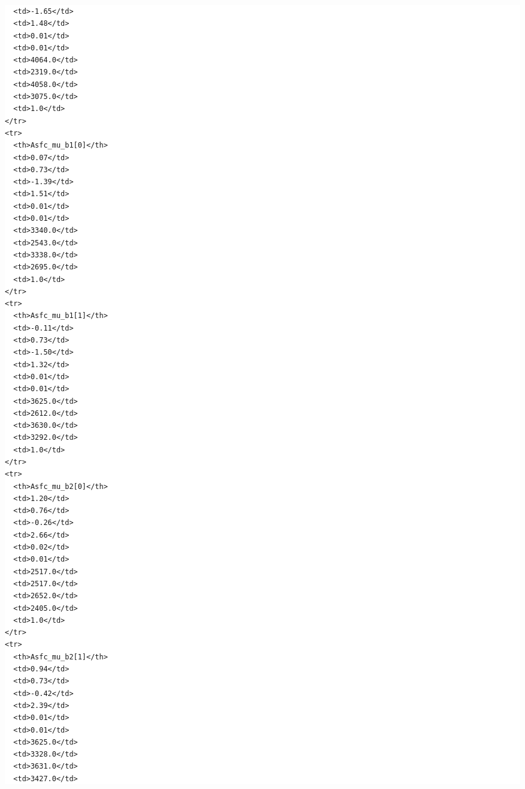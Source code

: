       <td>-1.65</td>
      <td>1.48</td>
      <td>0.01</td>
      <td>0.01</td>
      <td>4064.0</td>
      <td>2319.0</td>
      <td>4058.0</td>
      <td>3075.0</td>
      <td>1.0</td>
    </tr>
    <tr>
      <th>Asfc_mu_b1[0]</th>
      <td>0.07</td>
      <td>0.73</td>
      <td>-1.39</td>
      <td>1.51</td>
      <td>0.01</td>
      <td>0.01</td>
      <td>3340.0</td>
      <td>2543.0</td>
      <td>3338.0</td>
      <td>2695.0</td>
      <td>1.0</td>
    </tr>
    <tr>
      <th>Asfc_mu_b1[1]</th>
      <td>-0.11</td>
      <td>0.73</td>
      <td>-1.50</td>
      <td>1.32</td>
      <td>0.01</td>
      <td>0.01</td>
      <td>3625.0</td>
      <td>2612.0</td>
      <td>3630.0</td>
      <td>3292.0</td>
      <td>1.0</td>
    </tr>
    <tr>
      <th>Asfc_mu_b2[0]</th>
      <td>1.20</td>
      <td>0.76</td>
      <td>-0.26</td>
      <td>2.66</td>
      <td>0.02</td>
      <td>0.01</td>
      <td>2517.0</td>
      <td>2517.0</td>
      <td>2652.0</td>
      <td>2405.0</td>
      <td>1.0</td>
    </tr>
    <tr>
      <th>Asfc_mu_b2[1]</th>
      <td>0.94</td>
      <td>0.73</td>
      <td>-0.42</td>
      <td>2.39</td>
      <td>0.01</td>
      <td>0.01</td>
      <td>3625.0</td>
      <td>3328.0</td>
      <td>3631.0</td>
      <td>3427.0</td>
